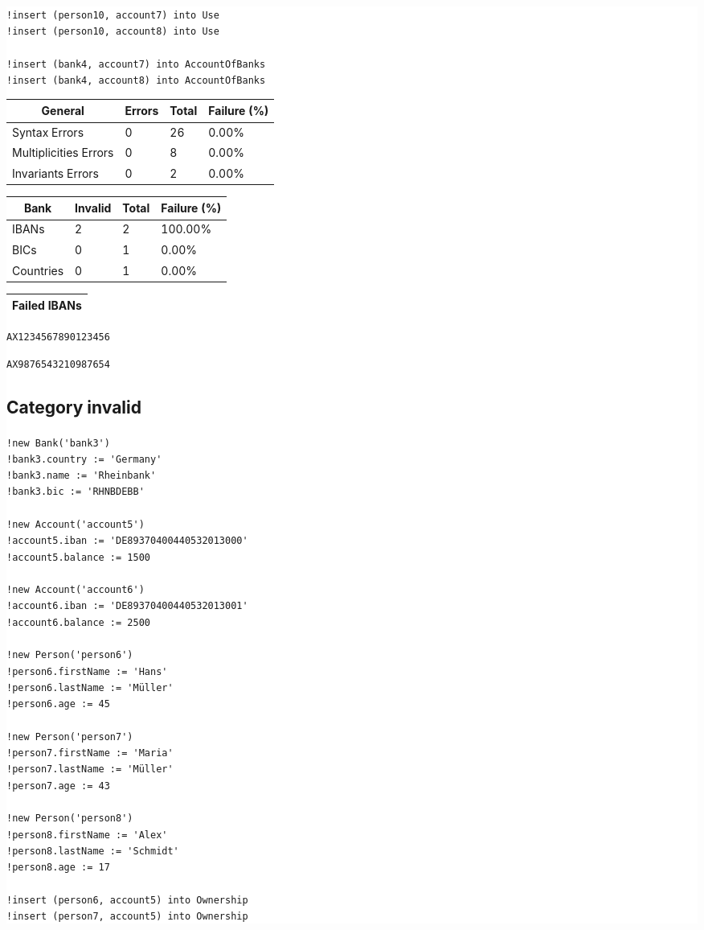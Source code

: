 ```
!insert (person10, account7) into Use
!insert (person10, account8) into Use

!insert (bank4, account7) into AccountOfBanks
!insert (bank4, account8) into AccountOfBanks
```
| General | Errors | Total | Failure (%) | 
|---|---|---|---| 
| Syntax Errors | 0 | 26 | 0.00% |
| Multiplicities Errors | 0 | 8 | 0.00% |
| Invariants Errors | 0 | 2 | 0.00% |

| Bank | Invalid | Total | Failure (%) | 
|---|---|---|---| 
| IBANs | 2 | 2 | 100.00% |
| BICs | 0 | 1 | 0.00% |
| Countries | 0 | 1 | 0.00% |

| Failed IBANs | 
|---| 
```
AX1234567890123456
```
```
AX9876543210987654
```

## Category invalid
```
!new Bank('bank3')
!bank3.country := 'Germany'
!bank3.name := 'Rheinbank'
!bank3.bic := 'RHNBDEBB'

!new Account('account5')
!account5.iban := 'DE89370400440532013000'
!account5.balance := 1500

!new Account('account6')
!account6.iban := 'DE89370400440532013001'
!account6.balance := 2500

!new Person('person6')
!person6.firstName := 'Hans'
!person6.lastName := 'Müller'
!person6.age := 45

!new Person('person7')
!person7.firstName := 'Maria'
!person7.lastName := 'Müller'
!person7.age := 43

!new Person('person8')
!person8.firstName := 'Alex'
!person8.lastName := 'Schmidt'
!person8.age := 17

!insert (person6, account5) into Ownership
!insert (person7, account5) into Ownership

```